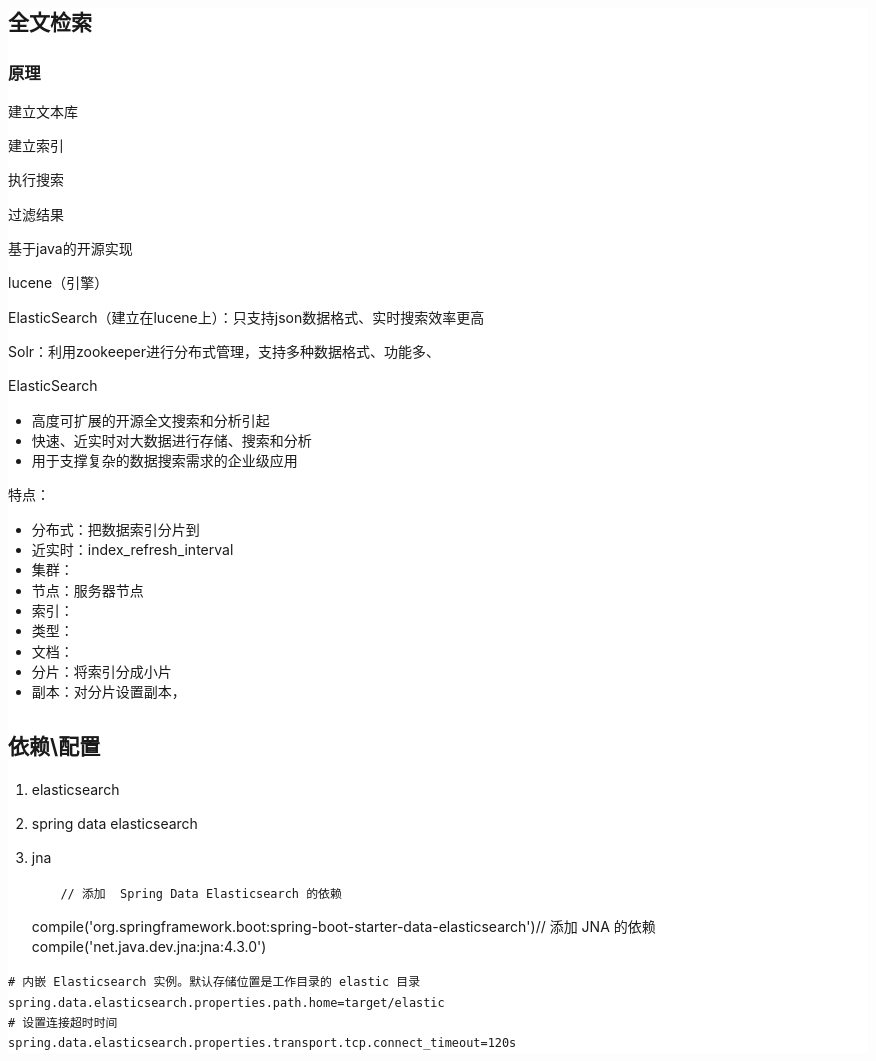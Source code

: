 ## 全文检索

### 原理

建立文本库

建立索引

执行搜索

过滤结果

基于java的开源实现

lucene（引擎）

ElasticSearch（建立在lucene上）：只支持json数据格式、实时搜索效率更高

Solr：利用zookeeper进行分布式管理，支持多种数据格式、功能多、

ElasticSearch

- 高度可扩展的开源全文搜索和分析引起
- 快速、近实时对大数据进行存储、搜索和分析
- 用于支撑复杂的数据搜索需求的企业级应用

特点：

- 分布式：把数据索引分片到
- 近实时：index_refresh_interval
- 集群：
- 节点：服务器节点
- 索引：
- 类型：
- 文档：
- 分片：将索引分成小片
- 副本：对分片设置副本，

## 依赖\配置

1. elasticsearch
2. spring data elasticsearch
3. jna

		​	// 添加  Spring Data Elasticsearch 的依赖
	​	compile('org.springframework.boot:spring-boot-starter-data-elasticsearch')
	​	// 添加  JNA 的依赖
	​	compile('net.java.dev.jna:jna:4.3.0')

```
# 内嵌 Elasticsearch 实例。默认存储位置是工作目录的 elastic 目录
spring.data.elasticsearch.properties.path.home=target/elastic
# 设置连接超时时间
spring.data.elasticsearch.properties.transport.tcp.connect_timeout=120s
```


